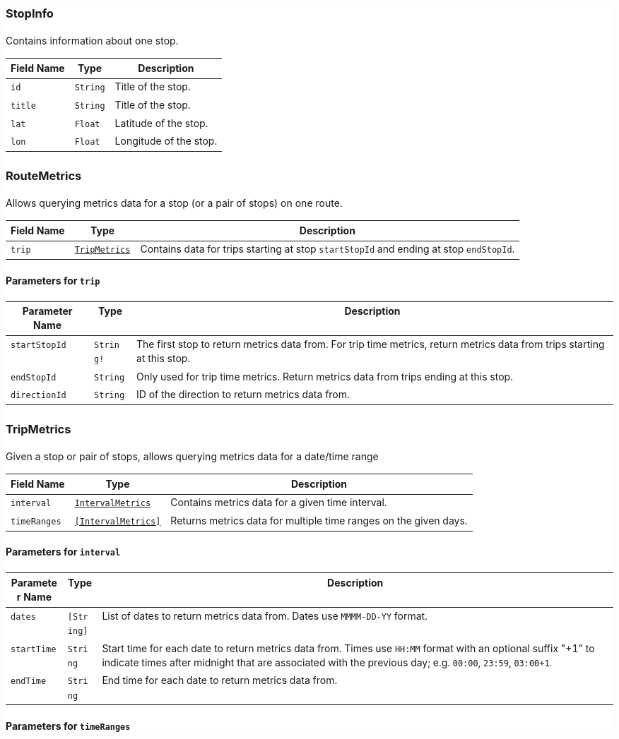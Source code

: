 ### StopInfo

Contains information about one stop.

| Field Name | Type | Description |
| --- | --- | --- |
| `id` | `String` | Title of the stop. |
| `title` | `String` | Title of the stop. |
| `lat` | `Float` | Latitude of the stop. |
| `lon` | `Float` | Longitude of the stop. |

### RouteMetrics

Allows querying metrics data for a stop (or a pair of stops) on one route.

| Field Name | Type | Description |
| --- | --- | --- |
| `trip` | [`TripMetrics`](#tripmetrics) | Contains data for trips starting at stop `startStopId` and ending at stop `endStopId`. |

#### Parameters for `trip`

| Parameter Name | Type | Description |
| --- | --- | --- |
| `startStopId` | `String!` | The first stop to return metrics data from. For trip time metrics, return metrics data from trips starting at this stop. |
| `endStopId` | `String` | Only used for trip time metrics. Return metrics data from trips ending at this stop. |
| `directionId` | `String` | ID of the direction to return metrics data from. |

### TripMetrics

Given a stop or pair of stops, allows querying metrics data for a date/time range

| Field Name | Type | Description |
| --- | --- | --- |
| `interval` | [`IntervalMetrics`](#intervalmetrics) | Contains metrics data for a given time interval. |
| `timeRanges` | [`[IntervalMetrics]`](#intervalmetrics) | Returns metrics data for multiple time ranges on the given days. |

#### Parameters for `interval`

| Parameter Name | Type | Description |
| --- | --- | --- |
| `dates` | `[String]` | List of dates to return metrics data from. Dates use `MMMM-DD-YY` format.  |
| `startTime` | `String` | Start time for each date to return metrics data from. Times use `HH:MM` format with an optional suffix "+1" to indicate times after midnight that are associated with the previous day;  e.g. `00:00`, `23:59`, `03:00+1`. |
| `endTime` | `String` | End time for each date to return metrics data from. |

#### Parameters for `timeRanges`
